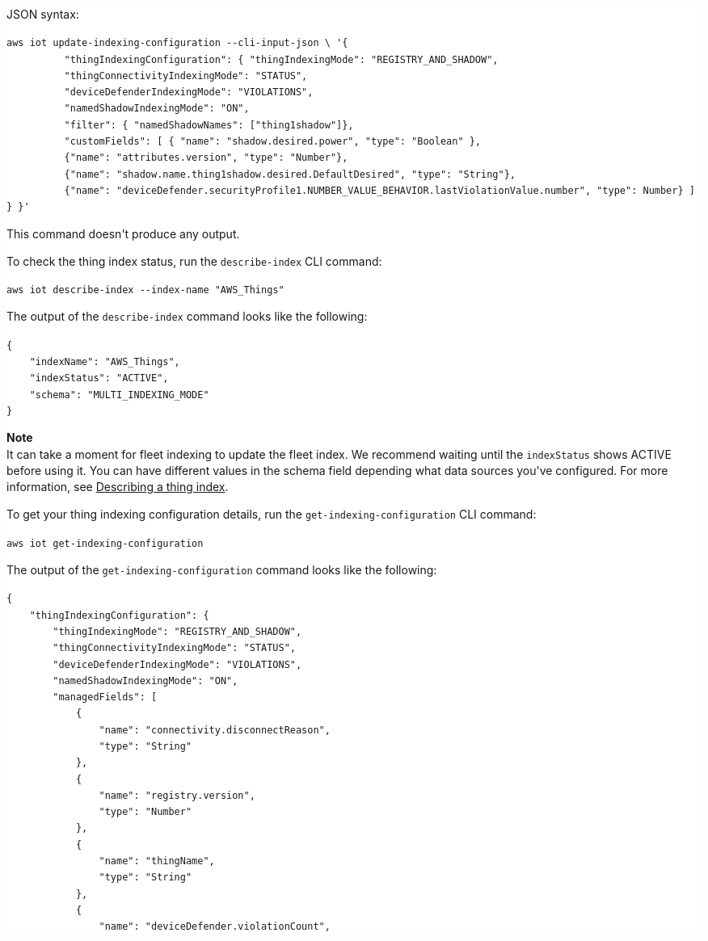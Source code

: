 JSON syntax:

```
aws iot update-indexing-configuration --cli-input-json \ '{
          "thingIndexingConfiguration": { "thingIndexingMode": "REGISTRY_AND_SHADOW",
          "thingConnectivityIndexingMode": "STATUS", 
          "deviceDefenderIndexingMode": "VIOLATIONS",
          "namedShadowIndexingMode": "ON",
          "filter": { "namedShadowNames": ["thing1shadow"]},
          "customFields": [ { "name": "shadow.desired.power", "type": "Boolean" }, 
          {"name": "attributes.version", "type": "Number"}, 
          {"name": "shadow.name.thing1shadow.desired.DefaultDesired", "type": "String"}, 
          {"name": "deviceDefender.securityProfile1.NUMBER_VALUE_BEHAVIOR.lastViolationValue.number", "type": Number} ] } }'
```

This command doesn't produce any output\. 

To check the thing index status, run the `describe-index` CLI command: 

```
aws iot describe-index --index-name "AWS_Things"
```

The output of the `describe-index` command looks like the following:

```
{
    "indexName": "AWS_Things",
    "indexStatus": "ACTIVE",
    "schema": "MULTI_INDEXING_MODE"
}
```

**Note**  
It can take a moment for fleet indexing to update the fleet index\. We recommend waiting until the `indexStatus` shows ACTIVE before using it\. You can have different values in the schema field depending what data sources you've configured\. For more information, see [Describing a thing index](#describe-index)\.

To get your thing indexing configuration details, run the `get-indexing-configuration` CLI command: 

```
aws iot get-indexing-configuration
```

The output of the `get-indexing-configuration` command looks like the following:

```
{
    "thingIndexingConfiguration": {
        "thingIndexingMode": "REGISTRY_AND_SHADOW",
        "thingConnectivityIndexingMode": "STATUS",
        "deviceDefenderIndexingMode": "VIOLATIONS",
        "namedShadowIndexingMode": "ON",
        "managedFields": [
            {
                "name": "connectivity.disconnectReason",
                "type": "String"
            },
            {
                "name": "registry.version",
                "type": "Number"
            },
            {
                "name": "thingName",
                "type": "String"
            },
            {
                "name": "deviceDefender.violationCount",
```